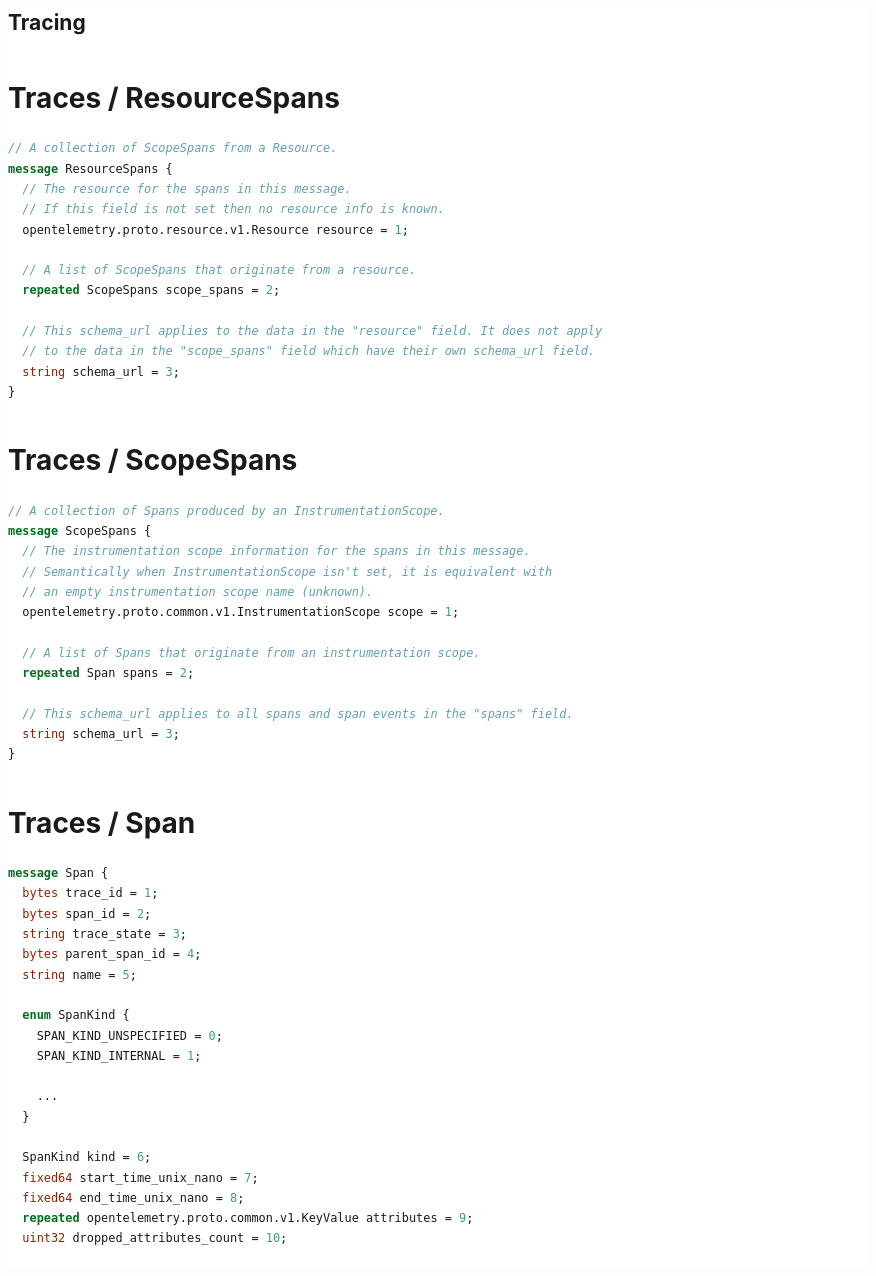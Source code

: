 ## Tracing

# Traces / ResourceSpans

```protobuf
// A collection of ScopeSpans from a Resource.
message ResourceSpans {
  // The resource for the spans in this message.
  // If this field is not set then no resource info is known.
  opentelemetry.proto.resource.v1.Resource resource = 1;

  // A list of ScopeSpans that originate from a resource.
  repeated ScopeSpans scope_spans = 2;

  // This schema_url applies to the data in the "resource" field. It does not apply
  // to the data in the "scope_spans" field which have their own schema_url field.
  string schema_url = 3;
}
```

# Traces / ScopeSpans

```protobuf
// A collection of Spans produced by an InstrumentationScope.
message ScopeSpans {
  // The instrumentation scope information for the spans in this message.
  // Semantically when InstrumentationScope isn't set, it is equivalent with
  // an empty instrumentation scope name (unknown).
  opentelemetry.proto.common.v1.InstrumentationScope scope = 1;

  // A list of Spans that originate from an instrumentation scope.
  repeated Span spans = 2;

  // This schema_url applies to all spans and span events in the "spans" field.
  string schema_url = 3;
}
```

# Traces / Span

```protobuf
message Span {
  bytes trace_id = 1;
  bytes span_id = 2;
  string trace_state = 3;
  bytes parent_span_id = 4;
  string name = 5;

  enum SpanKind {
    SPAN_KIND_UNSPECIFIED = 0;
    SPAN_KIND_INTERNAL = 1;

    ...
  }

  SpanKind kind = 6;
  fixed64 start_time_unix_nano = 7;
  fixed64 end_time_unix_nano = 8;
  repeated opentelemetry.proto.common.v1.KeyValue attributes = 9;
  uint32 dropped_attributes_count = 10;
  
```
